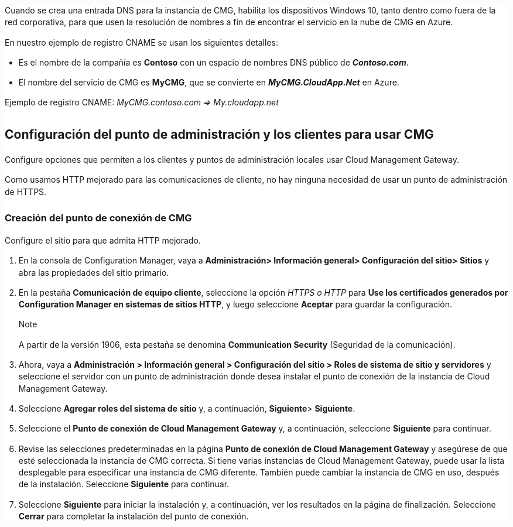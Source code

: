 Cuando se crea una entrada DNS para la instancia de CMG, habilita los dispositivos Windows 10, tanto dentro como fuera de la red corporativa, para que usen la resolución de nombres a fin de encontrar el servicio en la nube de CMG en Azure.

En nuestro ejemplo de registro CNAME se usan los siguientes detalles:  

- Es el nombre de la compañía es **Contoso** con un espacio de nombres DNS público de ***Contoso.com***.  

- El nombre del servicio de CMG es **MyCMG**, que se convierte en ***MyCMG.CloudApp.Net*** en Azure.  

Ejemplo de registro CNAME: *MyCMG.contoso.com => My.cloudapp.net*

## <a name="configure-the-management-point-and-clients-to-use-the-cmg"></a>Configuración del punto de administración y los clientes para usar CMG

Configure opciones que permiten a los clientes y puntos de administración locales usar Cloud Management Gateway.

Como usamos HTTP mejorado para las comunicaciones de cliente, no hay ninguna necesidad de usar un punto de administración de HTTPS.  

### <a name="create-the-cmg-connection-point"></a>Creación del punto de conexión de CMG

Configure el sitio para que admita HTTP mejorado.  

1. En la consola de Configuration Manager, vaya a  **Administración> Información general> Configuración del sitio> Sitios** y abra las propiedades del sitio primario.  

2. En la pestaña **Comunicación de equipo cliente**, seleccione la opción *HTTPS o HTTP* para **Use los certificados generados por Configuration Manager en sistemas de sitios HTTP**, y luego seleccione **Aceptar** para guardar la configuración.

    > [!Note]
    > A partir de la versión 1906, esta pestaña se denomina **Communication Security** (Seguridad de la comunicación).<!-- SCCMDocs#1645 -->  

3. Ahora, vaya a **Administración > Información general > Configuración del sitio > Roles de sistema de sitio y servidores** y seleccione el servidor con un punto de administración donde desea instalar el punto de conexión de la instancia de Cloud Management Gateway.  

4. Seleccione **Agregar roles del sistema de sitio** y, a continuación, **Siguiente**> **Siguiente**.  

5. Seleccione el **Punto de conexión de Cloud Management Gateway** y, a continuación, seleccione **Siguiente** para continuar.  

6. Revise las selecciones predeterminadas en la página **Punto de conexión de Cloud Management Gateway** y asegúrese de que esté seleccionada la instancia de CMG correcta. Si tiene varias instancias de Cloud Management Gateway, puede usar la lista desplegable para especificar una instancia de CMG diferente. También puede cambiar la instancia de CMG en uso, después de la instalación. Seleccione **Siguiente** para continuar.

7. Seleccione **Siguiente** para iniciar la instalación y, a continuación, ver los resultados en la página de finalización.  Seleccione **Cerrar** para completar la instalación del punto de conexión.

